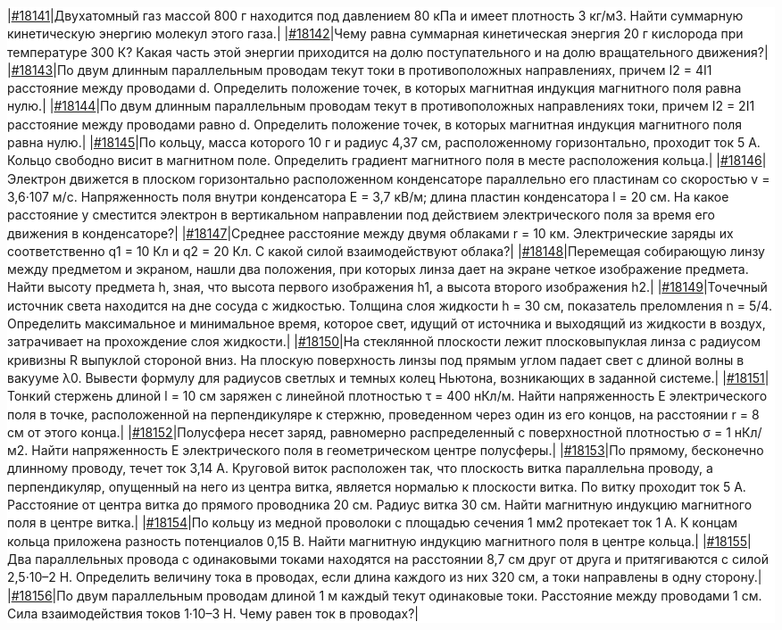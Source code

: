 |[#18141](https://github.com/kolya5544/reshenie-zadach.com.ua/tree/master/%D1%84%D0%B8%D0%B7%D0%B8%D0%BA%D0%B0/db/18141.zip)|Двухатомный газ массой 800 г находится под давлением 80 кПа и имеет плотность 3 кг/м3. Найти суммарную кинетическую энергию молекул этого газа.|
|[#18142](https://github.com/kolya5544/reshenie-zadach.com.ua/tree/master/%D1%84%D0%B8%D0%B7%D0%B8%D0%BA%D0%B0/db/18142.zip)|Чему равна суммарная кинетическая энергия 20 г кислорода при температуре 300 К? Какая часть этой энергии приходится на долю поступательного и на долю вращательного движения?|
|[#18143](https://github.com/kolya5544/reshenie-zadach.com.ua/tree/master/%D1%84%D0%B8%D0%B7%D0%B8%D0%BA%D0%B0/db/18143.zip)|По двум длинным параллельным проводам текут токи в противоположных направлениях, причем I2 = 4I1 расстояние между проводами d. Определить положение точек, в которых магнитная индукция магнитного поля равна нулю.|
|[#18144](https://github.com/kolya5544/reshenie-zadach.com.ua/tree/master/%D1%84%D0%B8%D0%B7%D0%B8%D0%BA%D0%B0/db/18144.zip)|По двум длинным параллельным проводам текут в противоположных направлениях токи, причем I2 = 2I1 расстояние между проводами равно d. Определить положение точек, в которых магнитная индукция магнитного поля равна нулю.|
|[#18145](https://github.com/kolya5544/reshenie-zadach.com.ua/tree/master/%D1%84%D0%B8%D0%B7%D0%B8%D0%BA%D0%B0/db/18145.zip)|По кольцу, масса которого 10 г и радиус 4,37 см, расположенному горизонтально, проходит ток 5 А. Кольцо свободно висит в магнитном поле. Определить градиент магнитного поля в месте расположения кольца.|
|[#18146](https://github.com/kolya5544/reshenie-zadach.com.ua/tree/master/%D1%84%D0%B8%D0%B7%D0%B8%D0%BA%D0%B0/db/18146.zip)|Электрон движется в плоском горизонтально расположенном конденсаторе параллельно его пластинам со скоростью v = 3,6&#183;107 м/с. Напряженность поля внутри конденсатора E = 3,7 кВ/м; длина пластин конденсатора l = 20 см. На какое расстояние у сместится электрон в вертикальном направлении под действием электрического поля за время его движения в конденсаторе?|
|[#18147](https://github.com/kolya5544/reshenie-zadach.com.ua/tree/master/%D1%84%D0%B8%D0%B7%D0%B8%D0%BA%D0%B0/db/18147.zip)|Среднее расстояние между двумя облаками r = 10 км. Электрические заряды их соответственно q1 = 10 Кл и q2 = 20 Кл. С какой силой взаимодействуют облака?|
|[#18148](https://github.com/kolya5544/reshenie-zadach.com.ua/tree/master/%D1%84%D0%B8%D0%B7%D0%B8%D0%BA%D0%B0/db/18148.zip)|Перемещая собирающую линзу между предметом и экраном, нашли два положения, при которых линза дает на экране четкое изображение предмета. Найти высоту предмета h, зная, что высота первого изображения h1, а высота второго изображения h2.|
|[#18149](https://github.com/kolya5544/reshenie-zadach.com.ua/tree/master/%D1%84%D0%B8%D0%B7%D0%B8%D0%BA%D0%B0/db/18149.zip)|Точечный источник света находится на дне сосуда с жидкостью. Толщина слоя жидкости h = 30 см, показатель преломления n = 5/4. Определить максимальное и минимальное время, которое свет, идущий от источника и выходящий из жидкости в воздух, затрачивает на прохождение слоя жидкости.|
|[#18150](https://github.com/kolya5544/reshenie-zadach.com.ua/tree/master/%D1%84%D0%B8%D0%B7%D0%B8%D0%BA%D0%B0/db/18150.zip)|На стеклянной плоскости лежит плосковыпуклая линза с радиусом кривизны R выпуклой стороной вниз. На плоскую поверхность линзы под прямым углом падает свет с длиной волны в вакууме &#955;0. Вывести формулу для радиусов светлых и темных колец Ньютона, возникающих в заданной системе.|
|[#18151](https://github.com/kolya5544/reshenie-zadach.com.ua/tree/master/%D1%84%D0%B8%D0%B7%D0%B8%D0%BA%D0%B0/db/18151.zip)|Тонкий стержень длиной l = 10 см заряжен с линейной плотностью &#964; = 400 нКл/м. Найти напряженность Е электрического поля в точке, расположенной на перпендикуляре к стержню, проведенном через один из его концов, на расстоянии r = 8 см от этого конца.|
|[#18152](https://github.com/kolya5544/reshenie-zadach.com.ua/tree/master/%D1%84%D0%B8%D0%B7%D0%B8%D0%BA%D0%B0/db/18152.zip)|Полусфера несет заряд, равномерно распределенный с поверхностной плотностью &#963; = 1 нКл/м2. Найти напряженность Е электрического поля в геометрическом центре полусферы.|
|[#18153](https://github.com/kolya5544/reshenie-zadach.com.ua/tree/master/%D1%84%D0%B8%D0%B7%D0%B8%D0%BA%D0%B0/db/18153.zip)|По прямому, бесконечно длинному проводу, течет ток 3,14 А. Круговой виток расположен так, что плоскость витка параллельна проводу, а перпендикуляр, опущенный на него из центра витка, является нормалью к плоскости витка. По витку проходит ток 5 А. Расстояние от центра витка до прямого проводника 20 см. Радиус витка 30 см. Найти магнитную индукцию магнитного поля в центре витка.|
|[#18154](https://github.com/kolya5544/reshenie-zadach.com.ua/tree/master/%D1%84%D0%B8%D0%B7%D0%B8%D0%BA%D0%B0/db/18154.zip)|По кольцу из медной проволоки с площадью сечения 1 мм2 протекает ток 1 А. К концам кольца приложена разность потенциалов 0,15 В. Найти магнитную индукцию магнитного поля в центре кольца.|
|[#18155](https://github.com/kolya5544/reshenie-zadach.com.ua/tree/master/%D1%84%D0%B8%D0%B7%D0%B8%D0%BA%D0%B0/db/18155.zip)|Два параллельных провода с одинаковыми токами находятся на расстоянии 8,7 см друг от друга и притягиваются с силой 2,5&#183;10–2 Н. Определить величину тока в проводах, если длина каждого из них 320 см, а токи направлены в одну сторону.|
|[#18156](https://github.com/kolya5544/reshenie-zadach.com.ua/tree/master/%D1%84%D0%B8%D0%B7%D0%B8%D0%BA%D0%B0/db/18156.zip)|По двум параллельным проводам длиной 1 м каждый текут одинаковые токи. Расстояние между проводами 1 см. Сила взаимодействия токов 1&#183;10–3 Н. Чему равен ток в проводах?|